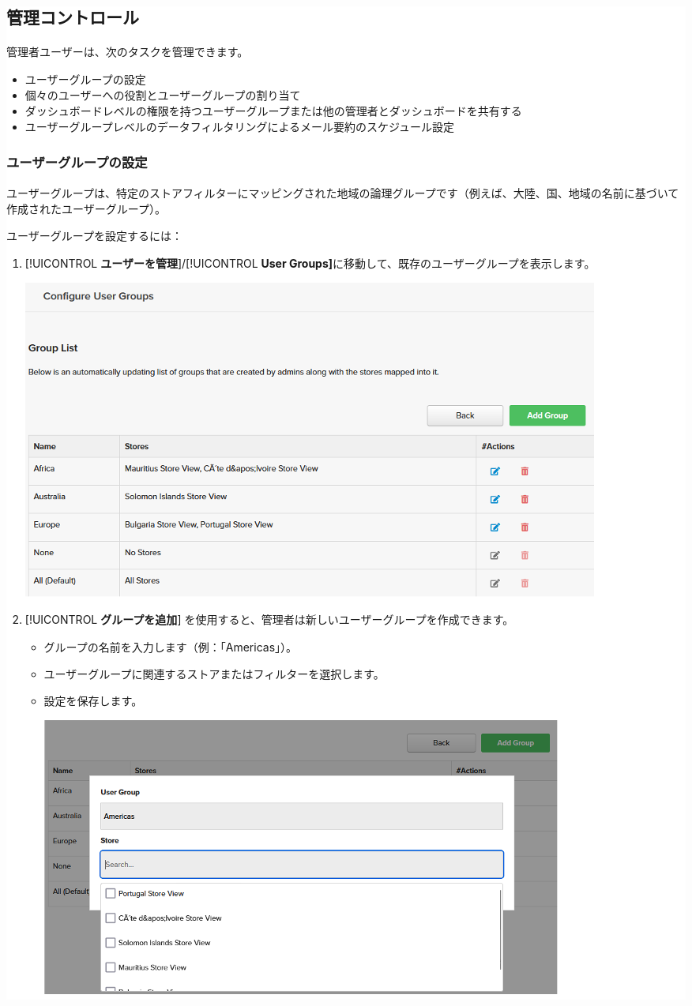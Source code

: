 
## 管理コントロール

管理者ユーザーは、次のタスクを管理できます。

- ユーザーグループの設定
- 個々のユーザーへの役割とユーザーグループの割り当て
- ダッシュボードレベルの権限を持つユーザーグループまたは他の管理者とダッシュボードを共有する
- ユーザーグループレベルのデータフィルタリングによるメール要約のスケジュール設定

### ユーザーグループの設定

ユーザーグループは、特定のストアフィルターにマッピングされた地域の論理グループです（例えば、大陸、国、地域の名前に基づいて作成されたユーザーグループ）。

ユーザーグループを設定するには：

1. [!UICONTROL **ユーザーを管理**]/[!UICONTROL **User Groups]**&#x200B;に移動して、既存のユーザーグループを表示します。

   ![&#x200B; ユーザーグループの設定 &#x200B;](../../assets/configure-user-groups.png)

1. [!UICONTROL **グループを追加**] を使用すると、管理者は新しいユーザーグループを作成できます。

   - グループの名前を入力します（例：「Americas」）。

   - ユーザーグループに関連するストアまたはフィルターを選択します。

   - 設定を保存します。

     ![&#x200B; ユーザーグループの追加 &#x200B;](../../assets/add-group.png)
